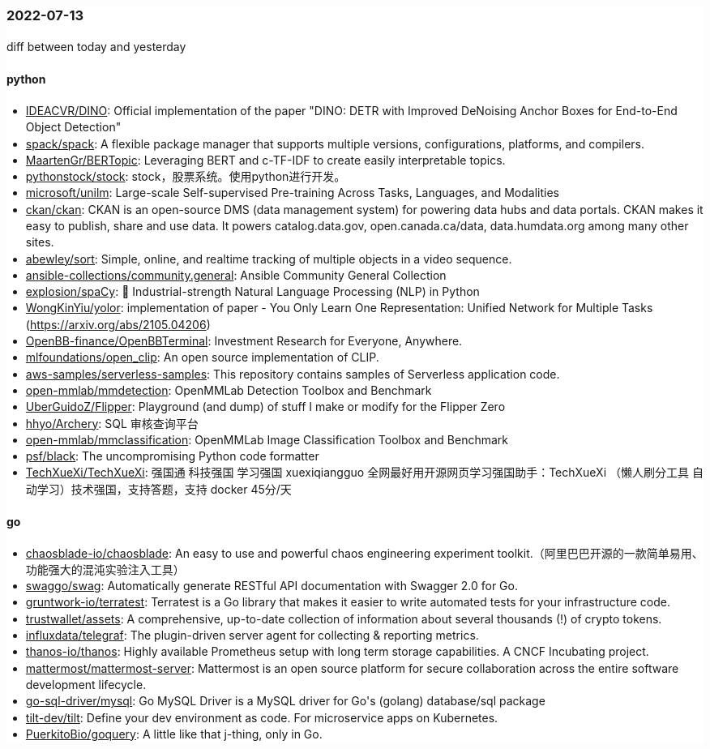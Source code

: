 ### 2022-07-13
diff between today and yesterday

#### python
* [IDEACVR/DINO](https://github.com/IDEACVR/DINO): Official implementation of the paper "DINO: DETR with Improved DeNoising Anchor Boxes for End-to-End Object Detection"
* [spack/spack](https://github.com/spack/spack): A flexible package manager that supports multiple versions, configurations, platforms, and compilers.
* [MaartenGr/BERTopic](https://github.com/MaartenGr/BERTopic): Leveraging BERT and c-TF-IDF to create easily interpretable topics.
* [pythonstock/stock](https://github.com/pythonstock/stock): stock，股票系统。使用python进行开发。
* [microsoft/unilm](https://github.com/microsoft/unilm): Large-scale Self-supervised Pre-training Across Tasks, Languages, and Modalities
* [ckan/ckan](https://github.com/ckan/ckan): CKAN is an open-source DMS (data management system) for powering data hubs and data portals. CKAN makes it easy to publish, share and use data. It powers catalog.data.gov, open.canada.ca/data, data.humdata.org among many other sites.
* [abewley/sort](https://github.com/abewley/sort): Simple, online, and realtime tracking of multiple objects in a video sequence.
* [ansible-collections/community.general](https://github.com/ansible-collections/community.general): Ansible Community General Collection
* [explosion/spaCy](https://github.com/explosion/spaCy): 💫 Industrial-strength Natural Language Processing (NLP) in Python
* [WongKinYiu/yolor](https://github.com/WongKinYiu/yolor): implementation of paper - You Only Learn One Representation: Unified Network for Multiple Tasks (https://arxiv.org/abs/2105.04206)
* [OpenBB-finance/OpenBBTerminal](https://github.com/OpenBB-finance/OpenBBTerminal): Investment Research for Everyone, Anywhere.
* [mlfoundations/open_clip](https://github.com/mlfoundations/open_clip): An open source implementation of CLIP.
* [aws-samples/serverless-samples](https://github.com/aws-samples/serverless-samples): This repository contains samples of Serverless application code.
* [open-mmlab/mmdetection](https://github.com/open-mmlab/mmdetection): OpenMMLab Detection Toolbox and Benchmark
* [UberGuidoZ/Flipper](https://github.com/UberGuidoZ/Flipper): Playground (and dump) of stuff I make or modify for the Flipper Zero
* [hhyo/Archery](https://github.com/hhyo/Archery): SQL 审核查询平台
* [open-mmlab/mmclassification](https://github.com/open-mmlab/mmclassification): OpenMMLab Image Classification Toolbox and Benchmark
* [psf/black](https://github.com/psf/black): The uncompromising Python code formatter
* [TechXueXi/TechXueXi](https://github.com/TechXueXi/TechXueXi): 强国通 科技强国 学习强国 xuexiqiangguo 全网最好用开源网页学习强国助手：TechXueXi （懒人刷分工具 自动学习）技术强国，支持答题，支持 docker 45分/天

#### go
* [chaosblade-io/chaosblade](https://github.com/chaosblade-io/chaosblade): An easy to use and powerful chaos engineering experiment toolkit.（阿里巴巴开源的一款简单易用、功能强大的混沌实验注入工具）
* [swaggo/swag](https://github.com/swaggo/swag): Automatically generate RESTful API documentation with Swagger 2.0 for Go.
* [gruntwork-io/terratest](https://github.com/gruntwork-io/terratest): Terratest is a Go library that makes it easier to write automated tests for your infrastructure code.
* [trustwallet/assets](https://github.com/trustwallet/assets): A comprehensive, up-to-date collection of information about several thousands (!) of crypto tokens.
* [influxdata/telegraf](https://github.com/influxdata/telegraf): The plugin-driven server agent for collecting & reporting metrics.
* [thanos-io/thanos](https://github.com/thanos-io/thanos): Highly available Prometheus setup with long term storage capabilities. A CNCF Incubating project.
* [mattermost/mattermost-server](https://github.com/mattermost/mattermost-server): Mattermost is an open source platform for secure collaboration across the entire software development lifecycle.
* [go-sql-driver/mysql](https://github.com/go-sql-driver/mysql): Go MySQL Driver is a MySQL driver for Go's (golang) database/sql package
* [tilt-dev/tilt](https://github.com/tilt-dev/tilt): Define your dev environment as code. For microservice apps on Kubernetes.
* [PuerkitoBio/goquery](https://github.com/PuerkitoBio/goquery): A little like that j-thing, only in Go.